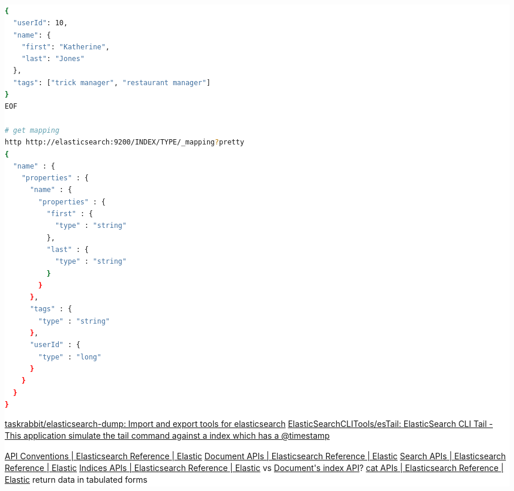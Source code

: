 ```sh
{
  "userId": 10,
  "name": {
    "first": "Katherine",
    "last": "Jones"
  },
  "tags": ["trick manager", "restaurant manager"]
}
EOF

# get mapping
http http://elasticsearch:9200/INDEX/TYPE/_mapping?pretty
{
  "name" : {
    "properties" : {
      "name" : {
        "properties" : {
          "first" : {
            "type" : "string"
          },
          "last" : {
            "type" : "string"
          }
        }
      },
      "tags" : {
        "type" : "string"
      },
      "userId" : {
        "type" : "long"
      }
    }
  }
}
```

[taskrabbit/elasticsearch-dump: Import and export tools for elasticsearch](https://github.com/taskrabbit/elasticsearch-dump)
[ElasticSearchCLITools/esTail: ElasticSearch CLI Tail - This application simulate the tail command against a index which has a @timestamp](https://github.com/ElasticSearchCLITools/esTail)

[API Conventions | Elasticsearch Reference | Elastic](https://www.elastic.co/guide/en/elasticsearch/reference/current/api-conventions.html)
[Document APIs | Elasticsearch Reference | Elastic](https://www.elastic.co/guide/en/elasticsearch/reference/current/docs.html)
[Search APIs | Elasticsearch Reference | Elastic](https://www.elastic.co/guide/en/elasticsearch/reference/current/search.html)
[Indices APIs | Elasticsearch Reference | Elastic](https://www.elastic.co/guide/en/elasticsearch/reference/current/indices.html) vs [Document's index API](https://www.elastic.co/guide/en/elasticsearch/reference/current/docs-index_.html)?
[cat APIs | Elasticsearch Reference | Elastic](https://www.elastic.co/guide/en/elasticsearch/reference/current/cat.html) return data in tabulated forms
